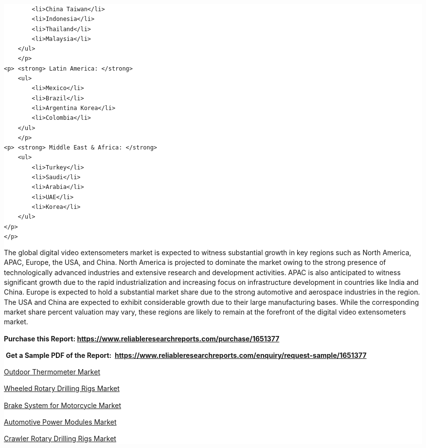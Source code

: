             <li>China Taiwan</li>
            <li>Indonesia</li>
            <li>Thailand</li>
            <li>Malaysia</li>
        </ul>
        </p> 
    <p> <strong> Latin America: </strong>
        <ul>
            <li>Mexico</li>
            <li>Brazil</li>
            <li>Argentina Korea</li>
            <li>Colombia</li>
        </ul>
        </p> 
    <p> <strong> Middle East & Africa: </strong>
        <ul>
            <li>Turkey</li>
            <li>Saudi</li>
            <li>Arabia</li>
            <li>UAE</li>
            <li>Korea</li>
        </ul>
    </p>
    </p>
<p><p>The global digital video extensometers market is expected to witness substantial growth in key regions such as North America, APAC, Europe, the USA, and China. North America is projected to dominate the market owing to the strong presence of technologically advanced industries and extensive research and development activities. APAC is also anticipated to witness significant growth due to the rapid industrialization and increasing focus on infrastructure development in countries like India and China. Europe is expected to hold a substantial market share due to the strong automotive and aerospace industries in the region. The USA and China are expected to exhibit considerable growth due to their large manufacturing bases. While the corresponding market share percent valuation may vary, these regions are likely to remain at the forefront of the digital video extensometers market.</p></p>
<p><strong>Purchase this Report: <a href="https://www.reliableresearchreports.com/purchase/1651377">https://www.reliableresearchreports.com/purchase/1651377</a></strong></p>
<p>&nbsp;<strong>Get a Sample PDF of the Report:&nbsp;&nbsp;<a href="https://www.reliableresearchreports.com/enquiry/request-sample/1651377">https://www.reliableresearchreports.com/enquiry/request-sample/1651377</a></strong></p>
<p><strong></strong></p>
<p><p><a href="https://medium.com/@sandramurphy56/outdoor-thermometer-market-size-growth-forecast-2023-2030-ffba5ebcb21a">Outdoor Thermometer Market</a></p><p><a href="https://github.com/abdelrhmankishk22/Market-Research-Report-List-1/blob/main/wheeled-rotary-drilling-rigs-market.md">Wheeled Rotary Drilling Rigs Market</a></p><p><a href="https://www.linkedin.com/pulse/brake-system-motorcycle-market-research-report-unlocks-hjdhe/">Brake System for Motorcycle Market</a></p><p><a href="https://medium.com/@seanhunt765/automotive-power-modules-market-size-growth-forecast-2023-2030-90b6cbc6abf4">Automotive Power Modules Market</a></p><p><a href="https://github.com/maliyahmorrow6654/Market-Research-Report-List-1/blob/main/crawler-rotary-drilling-rigs-market.md">Crawler Rotary Drilling Rigs Market</a></p></p>